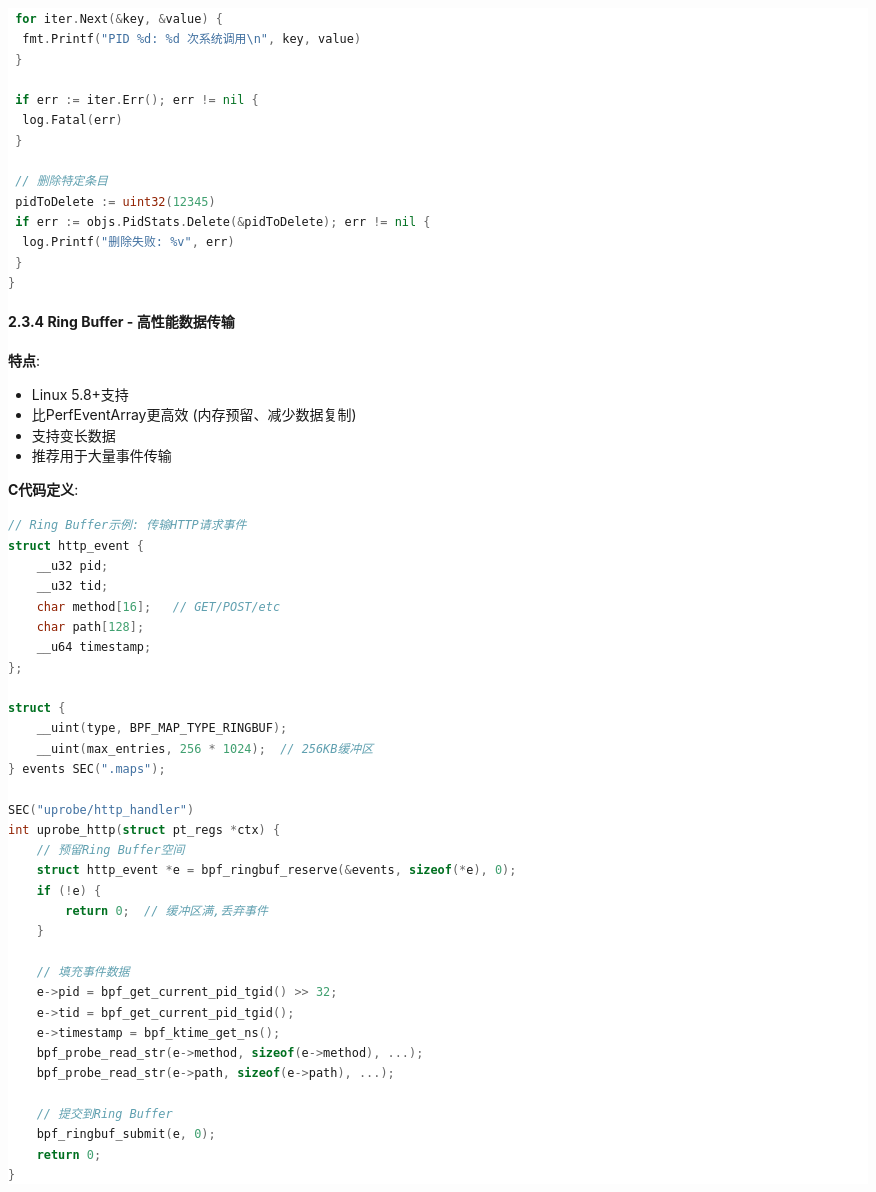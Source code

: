 ```go
 for iter.Next(&key, &value) {
  fmt.Printf("PID %d: %d 次系统调用\n", key, value)
 }

 if err := iter.Err(); err != nil {
  log.Fatal(err)
 }

 // 删除特定条目
 pidToDelete := uint32(12345)
 if err := objs.PidStats.Delete(&pidToDelete); err != nil {
  log.Printf("删除失败: %v", err)
 }
}
```

#### 2.3.4 Ring Buffer - 高性能数据传输

**特点**:

- Linux 5.8+支持
- 比PerfEventArray更高效 (内存预留、减少数据复制)
- 支持变长数据
- 推荐用于大量事件传输

**C代码定义**:

```c
// Ring Buffer示例: 传输HTTP请求事件
struct http_event {
    __u32 pid;
    __u32 tid;
    char method[16];   // GET/POST/etc
    char path[128];
    __u64 timestamp;
};

struct {
    __uint(type, BPF_MAP_TYPE_RINGBUF);
    __uint(max_entries, 256 * 1024);  // 256KB缓冲区
} events SEC(".maps");

SEC("uprobe/http_handler")
int uprobe_http(struct pt_regs *ctx) {
    // 预留Ring Buffer空间
    struct http_event *e = bpf_ringbuf_reserve(&events, sizeof(*e), 0);
    if (!e) {
        return 0;  // 缓冲区满,丢弃事件
    }

    // 填充事件数据
    e->pid = bpf_get_current_pid_tgid() >> 32;
    e->tid = bpf_get_current_pid_tgid();
    e->timestamp = bpf_ktime_get_ns();
    bpf_probe_read_str(e->method, sizeof(e->method), ...);
    bpf_probe_read_str(e->path, sizeof(e->path), ...);

    // 提交到Ring Buffer
    bpf_ringbuf_submit(e, 0);
    return 0;
}
```
